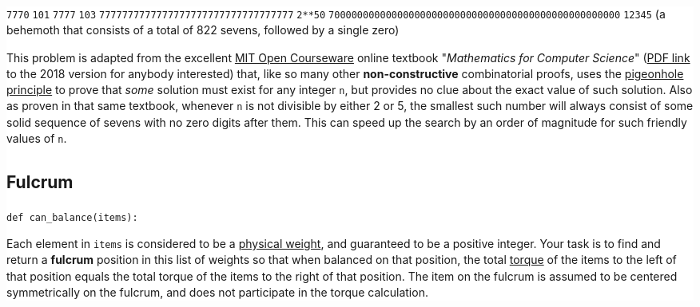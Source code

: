   </td>
   <td><code>7770</code>
   </td>
  </tr>
  <tr>
   <td><code>101</code>
   </td>
   <td><code>7777</code>
   </td>
  </tr>
  <tr>
   <td><code>103</code>
   </td>
   <td><code>7777777777777777777777777777777777</code>
   </td>
  </tr>
  <tr>
   <td><code>2**50</code>
   </td>
   <td><code>700000000000000000000000000000000000000000000000000</code>
   </td>
  </tr>
  <tr>
   <td><code>12345</code>
   </td>
   <td>(a behemoth that consists of a total of 822 sevens, followed by a single zero)
   </td>
  </tr>
</table>


This problem is adapted from the excellent [MIT Open Courseware](https://ocw.mit.edu/index.htm) online textbook "_Mathematics for Computer Science_" ([PDF link](https://courses.csail.mit.edu/6.042/spring18/mcs.pdf) to the 2018 version for anybody interested) that, like so many other **non-constructive** combinatorial proofs, uses the [pigeonhole principle](https://en.wikipedia.org/wiki/Pigeonhole_principle) to prove that _some_ solution must exist for any integer `n`, but provides no clue about the exact value of such solution. Also as proven in that same textbook, whenever `n` is not divisible by either 2 or 5, the smallest such number will always consist of some solid sequence of sevens with no zero digits after them. This can speed up the search by an order of magnitude for such friendly values of `n`.


## **Fulcrum**


```
def can_balance(items):
```


Each element in `items` is considered to be a [physical weight](https://en.wikipedia.org/wiki/Mass_versus_weight), and guaranteed to be a positive integer. Your task is to find and return a **fulcrum** position in this list of weights so that when balanced on that position, the total [torque](https://en.wikipedia.org/wiki/Torque) of the items to the left of that position equals the total torque of the items to the right of that position. The item on the fulcrum is assumed to be centered symmetrically on the fulcrum, and does not participate in the torque calculation.
